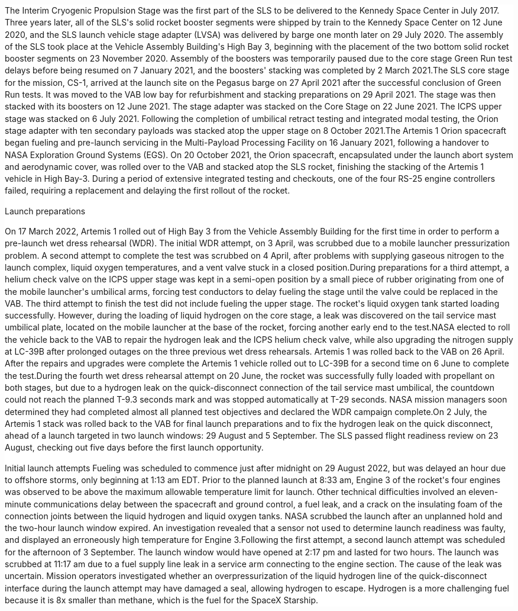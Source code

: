 The Interim Cryogenic Propulsion Stage was the first part of the SLS to be delivered to the Kennedy Space Center in July 2017. Three years later, all of the SLS's solid rocket booster segments were shipped by train to the Kennedy Space Center on 12 June 2020, and the SLS launch vehicle stage adapter (LVSA) was delivered by barge one month later on 29 July 2020. The assembly of the SLS took place at the Vehicle Assembly Building's High Bay 3, beginning with the placement of the two bottom solid rocket booster segments on 23 November 2020. Assembly of the boosters was temporarily paused due to the core stage Green Run test delays before being resumed on 7 January 2021, and the boosters' stacking was completed by 2 March 2021.The SLS core stage for the mission, CS-1, arrived at the launch site on the Pegasus barge on 27 April 2021 after the successful conclusion of Green Run tests. It was moved to the VAB low bay for refurbishment and stacking preparations on 29 April 2021. The stage was then stacked with its boosters on 12 June 2021. The stage adapter was stacked on the Core Stage on 22 June 2021. The ICPS upper stage was stacked on 6 July 2021. Following the completion of umbilical retract testing and integrated modal testing, the Orion stage adapter with ten secondary payloads was stacked atop the upper stage on 8 October 2021.The Artemis 1 Orion spacecraft began fueling and pre-launch servicing in the Multi-Payload Processing Facility on 16 January 2021, following a handover to NASA Exploration Ground Systems (EGS). On 20 October 2021, the Orion spacecraft, encapsulated under the launch abort system and aerodynamic cover, was rolled over to the VAB and stacked atop the SLS rocket, finishing the stacking of the Artemis 1 vehicle in High Bay-3. During a period of extensive integrated testing and checkouts, one of the four RS-25 engine controllers failed, requiring a replacement and delaying the first rollout of the rocket.

Launch preparations

On 17 March 2022, Artemis 1 rolled out of High Bay 3 from the Vehicle Assembly Building for the first time in order to perform a pre-launch wet dress rehearsal (WDR). The initial WDR attempt, on 3 April, was scrubbed due to a mobile launcher pressurization problem. A second attempt to complete the test was scrubbed on 4 April, after problems with supplying gaseous nitrogen to the launch complex, liquid oxygen temperatures, and a vent valve stuck in a closed position.During preparations for a third attempt, a helium check valve on the ICPS upper stage was kept in a semi-open position by a small piece of rubber originating from one of the mobile launcher's umbilical arms, forcing test conductors to delay fueling the stage until the valve could be replaced in the VAB. The third attempt to finish the test did not include fueling the upper stage. The rocket's liquid oxygen tank started loading successfully. However, during the loading of liquid hydrogen on the core stage, a leak was discovered on the tail service mast umbilical plate, located on the mobile launcher at the base of the rocket, forcing another early end to the test.NASA elected to roll the vehicle back to the VAB to repair the hydrogen leak and the ICPS helium check valve, while also upgrading the nitrogen supply at LC-39B after prolonged outages on the three previous wet dress rehearsals. Artemis 1 was rolled back to the VAB on 26 April. After the repairs and upgrades were complete the Artemis 1 vehicle rolled out to LC-39B for a second time on 6 June to complete the test.During the fourth wet dress rehearsal attempt on 20 June, the rocket was successfully fully loaded with propellant on both stages, but due to a hydrogen leak on the quick-disconnect connection of the tail service mast umbilical, the countdown could not reach the planned T-9.3 seconds mark and was stopped automatically at T-29 seconds. NASA mission managers soon determined they had completed almost all planned test objectives and declared the WDR campaign complete.On 2 July, the Artemis 1 stack was rolled back to the VAB for final launch preparations and to fix the hydrogen leak on the quick disconnect, ahead of a launch targeted in two launch windows: 29 August and 5 September. The SLS passed flight readiness review on 23 August, checking out five days before the first launch opportunity.

Initial launch attempts
Fueling was scheduled to commence just after midnight on 29 August 2022, but was delayed an hour due to offshore storms, only beginning at 1:13 am EDT. Prior to the planned launch at 8:33 am, Engine 3 of the rocket's four engines was observed to be above the maximum allowable temperature limit for launch. Other technical difficulties involved an eleven-minute communications delay between the spacecraft and ground control, a fuel leak, and a crack on the insulating foam of the connection joints between the liquid hydrogen and liquid oxygen tanks. NASA scrubbed the launch after an unplanned hold and the two-hour launch window expired. An investigation revealed that a sensor not used to determine launch readiness was faulty, and displayed an erroneously high temperature for Engine 3.Following the first attempt, a second launch attempt was scheduled for the afternoon of 3 September. The launch window would have opened at 2:17 pm and lasted for two hours. The launch was scrubbed at 11:17 am due to a fuel supply line leak in a service arm connecting to the engine section. The cause of the leak was uncertain. Mission operators investigated whether an overpressurization of the liquid hydrogen line of the quick-disconnect interface during the launch attempt may have damaged a seal, allowing hydrogen to escape. Hydrogen is a more challenging fuel because it is 8x smaller than methane, which is the fuel for the SpaceX Starship.